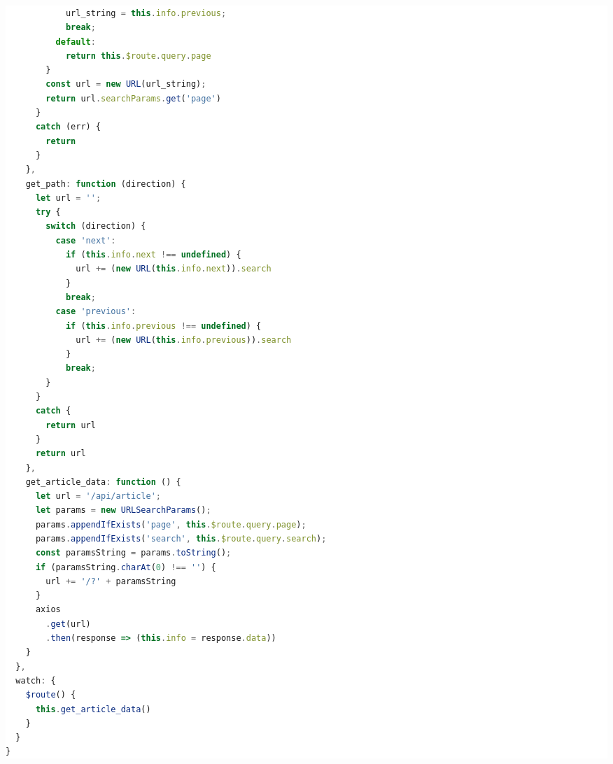 ```javascript
            url_string = this.info.previous;
            break;
          default:
            return this.$route.query.page
        }
        const url = new URL(url_string);
        return url.searchParams.get('page')
      }
      catch (err) {
        return
      }
    },
    get_path: function (direction) {
      let url = '';
      try {
        switch (direction) {
          case 'next':
            if (this.info.next !== undefined) {
              url += (new URL(this.info.next)).search
            }
            break;
          case 'previous':
            if (this.info.previous !== undefined) {
              url += (new URL(this.info.previous)).search
            }
            break;
        }
      }
      catch {
        return url
      }
      return url
    },
    get_article_data: function () {
      let url = '/api/article';
      let params = new URLSearchParams();
      params.appendIfExists('page', this.$route.query.page);
      params.appendIfExists('search', this.$route.query.search);
      const paramsString = params.toString();
      if (paramsString.charAt(0) !== '') {
        url += '/?' + paramsString
      }
      axios
        .get(url)
        .then(response => (this.info = response.data))
    }
  },
  watch: {
    $route() {
      this.get_article_data()
    }
  }
}
```
